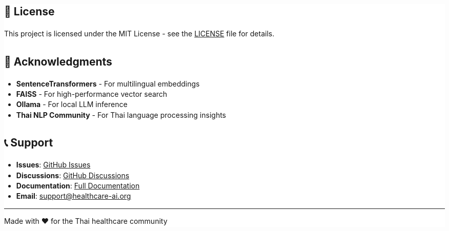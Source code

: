 ## 📄 License

This project is licensed under the MIT License - see the [LICENSE](LICENSE) file for details.

## 🙏 Acknowledgments

- **SentenceTransformers** - For multilingual embeddings
- **FAISS** - For high-performance vector search
- **Ollama** - For local LLM inference
- **Thai NLP Community** - For Thai language processing insights

## 📞 Support

- **Issues**: [GitHub Issues](https://github.com/your-org/healthcare-ai/issues)
- **Discussions**: [GitHub Discussions](https://github.com/your-org/healthcare-ai/discussions)
- **Documentation**: [Full Documentation](https://your-org.github.io/healthcare-ai/)
- **Email**: support@healthcare-ai.org

---

Made with ❤️ for the Thai healthcare community
